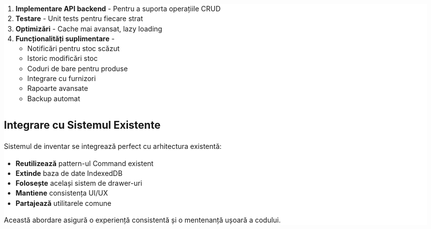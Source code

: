 1. **Implementare API backend** - Pentru a suporta operațiile CRUD
2. **Testare** - Unit tests pentru fiecare strat
3. **Optimizări** - Cache mai avansat, lazy loading
4. **Funcționalități suplimentare** - 
   - Notificări pentru stoc scăzut
   - Istoric modificări stoc
   - Coduri de bare pentru produse
   - Integrare cu furnizori
   - Rapoarte avansate
   - Backup automat

## Integrare cu Sistemul Existente

Sistemul de inventar se integrează perfect cu arhitectura existentă:

- **Reutilizează** pattern-ul Command existent
- **Extinde** baza de date IndexedDB
- **Folosește** același sistem de drawer-uri
- **Mantiene** consistența UI/UX
- **Partajează** utilitarele comune

Această abordare asigură o experiență consistentă și o mentenanță ușoară a codului.
